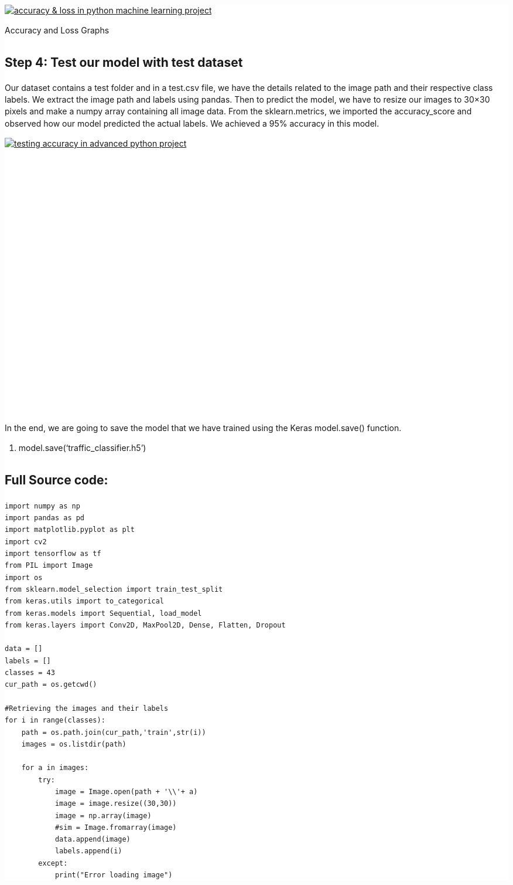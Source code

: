 <div id="attachment_73406" style="width: 1002px" class="wp-caption aligncenter"><a href="https://d2h0cx97tjks2p.cloudfront.net/blogs/wp-content/uploads/sites/2/2019/12/accuracy-loss-python-machine-learning-project.png" onclick="javascript:window.open('https://d2h0cx97tjks2p.cloudfront.net/blogs/wp-content/uploads/sites/2/2019/12/accuracy-loss-python-machine-learning-project.png'); return false;" class=""><img aria-describedby="caption-attachment-73406" class="wp-image-73406 size-full tc-smart-load-skip tc-smart-loaded" src="https://d2h0cx97tjks2p.cloudfront.net/blogs/wp-content/uploads/sites/2/2019/12/accuracy-loss-python-machine-learning-project.png" alt="accuracy &amp; loss in python machine learning project" width="992" height="601" sizes="(max-width: 992px) 100vw, 992px" srcset="https://d2h0cx97tjks2p.cloudfront.net/blogs/wp-content/uploads/sites/2/2019/12/accuracy-loss-python-machine-learning-project.png 992w, https://d2h0cx97tjks2p.cloudfront.net/blogs/wp-content/uploads/sites/2/2019/12/accuracy-loss-python-machine-learning-project-150x91.png 150w, https://d2h0cx97tjks2p.cloudfront.net/blogs/wp-content/uploads/sites/2/2019/12/accuracy-loss-python-machine-learning-project-300x182.png 300w, https://d2h0cx97tjks2p.cloudfront.net/blogs/wp-content/uploads/sites/2/2019/12/accuracy-loss-python-machine-learning-project-768x465.png 768w, https://d2h0cx97tjks2p.cloudfront.net/blogs/wp-content/uploads/sites/2/2019/12/accuracy-loss-python-machine-learning-project-520x315.png 520w" style="display: inline;"></a><p id="caption-attachment-73406" class="wp-caption-text">Accuracy and Loss Graphs</p></div>

## Step 4: Test our model with test dataset

Our dataset contains a test folder and in a test.csv file, we have the details related to the image path and their respective class labels. We extract the image path and labels using pandas. Then to predict the model, we have to resize our images to 30×30 pixels and make a numpy array containing all image data. From the sklearn.metrics, we imported the accuracy_score and observed how our model predicted the actual labels. We achieved a 95% accuracy in this model.

<p><a href="https://d2h0cx97tjks2p.cloudfront.net/blogs/wp-content/uploads/sites/2/2019/12/testing-accuracy-advanced-python-project.png" onclick="javascript:window.open('https://d2h0cx97tjks2p.cloudfront.net/blogs/wp-content/uploads/sites/2/2019/12/testing-accuracy-advanced-python-project.png'); return false;" class=""><img class="aligncenter size-full wp-image-73407 tc-smart-load-skip tc-smart-loaded" src="https://d2h0cx97tjks2p.cloudfront.net/blogs/wp-content/uploads/sites/2/2019/12/testing-accuracy-advanced-python-project.png" alt="testing accuracy in advanced python project" width="1015" height="471" sizes="(max-width: 1015px) 100vw, 1015px" srcset="https://d2h0cx97tjks2p.cloudfront.net/blogs/wp-content/uploads/sites/2/2019/12/testing-accuracy-advanced-python-project.png 1015w, https://d2h0cx97tjks2p.cloudfront.net/blogs/wp-content/uploads/sites/2/2019/12/testing-accuracy-advanced-python-project-150x70.png 150w, https://d2h0cx97tjks2p.cloudfront.net/blogs/wp-content/uploads/sites/2/2019/12/testing-accuracy-advanced-python-project-300x139.png 300w, https://d2h0cx97tjks2p.cloudfront.net/blogs/wp-content/uploads/sites/2/2019/12/testing-accuracy-advanced-python-project-768x356.png 768w, https://d2h0cx97tjks2p.cloudfront.net/blogs/wp-content/uploads/sites/2/2019/12/testing-accuracy-advanced-python-project-520x241.png 520w" style="display: block;"></a></p>

In the end, we are going to save the model that we have trained using the Keras model.save() function.

<div class="EnlighterJSWrapper eclipseEnlighterJSWrapper"><ol class="hoverEnabled eclipseEnlighterJS EnlighterJS"><li class=" odd"><span class="">model.</span><span class="kw1">save</span><span class="br0">(</span><span class="">‘traffic_classifier.h5’</span><span class="br0">)</span></li></ol><pre style="display: none;">model.save(‘traffic_classifier.h5’)</pre></div>

## Full Source code:
    import numpy as np 
    import pandas as pd 
    import matplotlib.pyplot as plt
    import cv2
    import tensorflow as tf
    from PIL import Image
    import os
    from sklearn.model_selection import train_test_split
    from keras.utils import to_categorical
    from keras.models import Sequential, load_model
    from keras.layers import Conv2D, MaxPool2D, Dense, Flatten, Dropout

    data = []
    labels = []
    classes = 43
    cur_path = os.getcwd()

    #Retrieving the images and their labels 
    for i in range(classes):
        path = os.path.join(cur_path,'train',str(i))
        images = os.listdir(path)

        for a in images:
            try:
                image = Image.open(path + '\\'+ a)
                image = image.resize((30,30))
                image = np.array(image)
                #sim = Image.fromarray(image)
                data.append(image)
                labels.append(i)
            except:
                print("Error loading image")
